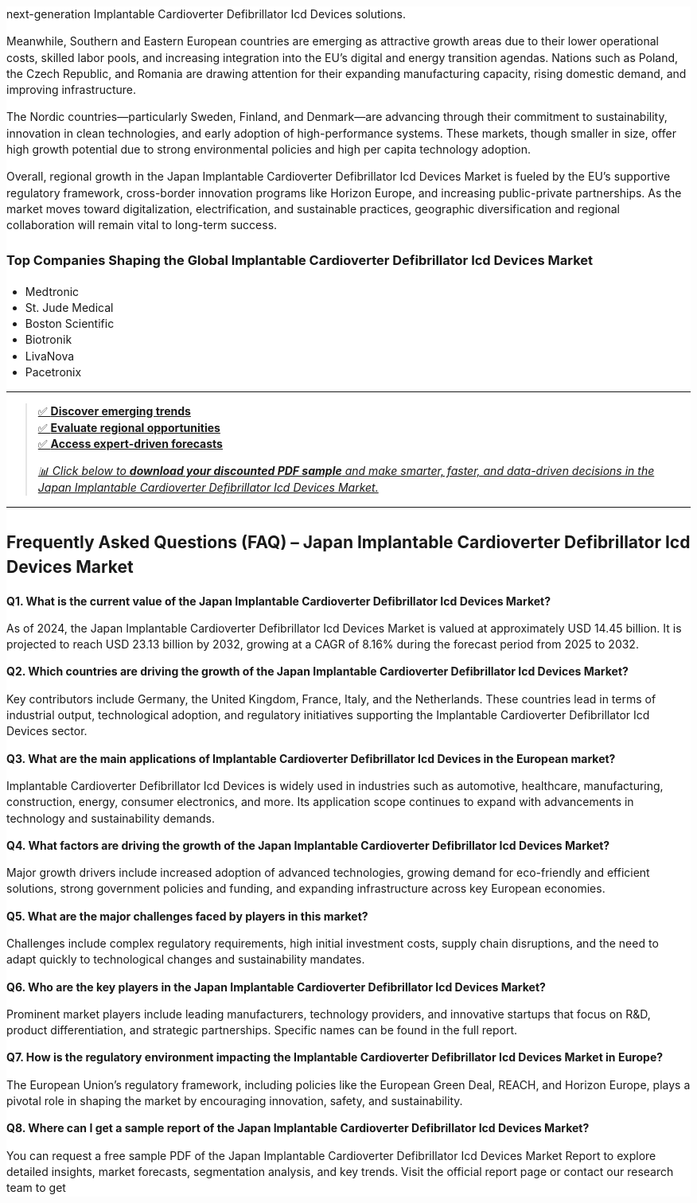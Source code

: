 next-generation Implantable Cardioverter Defibrillator Icd Devices solutions.</p><p>Meanwhile, Southern and Eastern European countries are emerging as attractive growth areas due to their lower operational costs, skilled labor pools, and increasing integration into the EU&rsquo;s digital and energy transition agendas. Nations such as Poland, the Czech Republic, and Romania are drawing attention for their expanding manufacturing capacity, rising domestic demand, and improving infrastructure.</p><p>The Nordic countries&mdash;particularly Sweden, Finland, and Denmark&mdash;are advancing through their commitment to sustainability, innovation in clean technologies, and early adoption of high-performance systems. These markets, though smaller in size, offer high growth potential due to strong environmental policies and high per capita technology adoption.</p><p>Overall, regional growth in the Japan Implantable Cardioverter Defibrillator Icd Devices Market is fueled by the EU&rsquo;s supportive regulatory framework, cross-border innovation programs like Horizon Europe, and increasing public-private partnerships. As the market moves toward digitalization, electrification, and sustainable practices, geographic diversification and regional collaboration will remain vital to long-term success.</p><p><h3>Top Companies Shaping the Global Implantable Cardioverter Defibrillator Icd Devices Market </h3><ul><li>Medtronic</li><li>St. Jude Medical</li><li>Boston Scientific</li><li>Biotronik</li><li>LivaNova</li><li>Pacetronix</li></ul></p><hr /><blockquote><p><a href="https://www.marketresearchintellect.com/ask-for-discount/?rid=293145&amp;amp;utm_source=Github-JP&amp;amp;utm_medium=019">✅ <strong data-start="617" data-end="645">Discover emerging trends</strong></a><br data-start="645" data-end="648" /><a href="https://www.marketresearchintellect.com/ask-for-discount/?rid=293145&amp;amp;utm_source=Github-JP&amp;amp;utm_medium=019"> ✅ <strong data-start="650" data-end="685">Evaluate regional opportunities</strong></a><br data-start="685" data-end="688" /><a href="https://www.marketresearchintellect.com/ask-for-discount/?rid=293145&amp;amp;utm_source=Github-JP&amp;amp;utm_medium=019"> ✅ <strong data-start="690" data-end="724">Access expert-driven forecasts</strong></a></p><p class="" data-start="728" data-end="864"><em><a href="https://www.marketresearchintellect.com/ask-for-discount/?rid=293145&amp;amp;utm_source=Github-JP&amp;amp;utm_medium=019">📊 Click below to <strong data-start="746" data-end="785">download your discounted PDF sample</strong> and make smarter, faster, and data-driven decisions in the Japan Implantable Cardioverter Defibrillator Icd Devices Market.</a></em></p></blockquote><hr /><h2>Frequently Asked Questions (FAQ) &ndash; Japan Implantable Cardioverter Defibrillator Icd Devices Market</h2><p><strong>Q1. What is the current value of the Japan Implantable Cardioverter Defibrillator Icd Devices Market?</strong></p><p>As of 2024, the Japan Implantable Cardioverter Defibrillator Icd Devices Market is valued at approximately USD 14.45 billion. It is projected to reach USD 23.13 billion by 2032, growing at a CAGR of 8.16% during the forecast period from 2025 to 2032.</p><p><strong>Q2. Which countries are driving the growth of the Japan Implantable Cardioverter Defibrillator Icd Devices Market?</strong></p><p>Key contributors include Germany, the United Kingdom, France, Italy, and the Netherlands. These countries lead in terms of industrial output, technological adoption, and regulatory initiatives supporting the Implantable Cardioverter Defibrillator Icd Devices sector.</p><p><strong>Q3. What are the main applications of Implantable Cardioverter Defibrillator Icd Devices in the European market?</strong></p><p>Implantable Cardioverter Defibrillator Icd Devices is widely used in industries such as automotive, healthcare, manufacturing, construction, energy, consumer electronics, and more. Its application scope continues to expand with advancements in technology and sustainability demands.</p><p><strong>Q4. What factors are driving the growth of the Japan Implantable Cardioverter Defibrillator Icd Devices Market?</strong></p><p>Major growth drivers include increased adoption of advanced technologies, growing demand for eco-friendly and efficient solutions, strong government policies and funding, and expanding infrastructure across key European economies.</p><p><strong>Q5. What are the major challenges faced by players in this market?</strong></p><p>Challenges include complex regulatory requirements, high initial investment costs, supply chain disruptions, and the need to adapt quickly to technological changes and sustainability mandates.</p><p><strong>Q6. Who are the key players in the Japan Implantable Cardioverter Defibrillator Icd Devices Market?</strong></p><p>Prominent market players include leading manufacturers, technology providers, and innovative startups that focus on R&amp;D, product differentiation, and strategic partnerships. Specific names can be found in the full report.</p><p><strong>Q7. How is the regulatory environment impacting the Implantable Cardioverter Defibrillator Icd Devices Market in Europe?</strong></p><p>The European Union&rsquo;s regulatory framework, including policies like the European Green Deal, REACH, and Horizon Europe, plays a pivotal role in shaping the market by encouraging innovation, safety, and sustainability.</p><p><strong>Q8. Where can I get a sample report of the Japan Implantable Cardioverter Defibrillator Icd Devices Market?</strong></p><p>You can request a free sample PDF of the Japan Implantable Cardioverter Defibrillator Icd Devices Market Report to explore detailed insights, market forecasts, segmentation analysis, and key trends. Visit the official report page or contact our research team to get